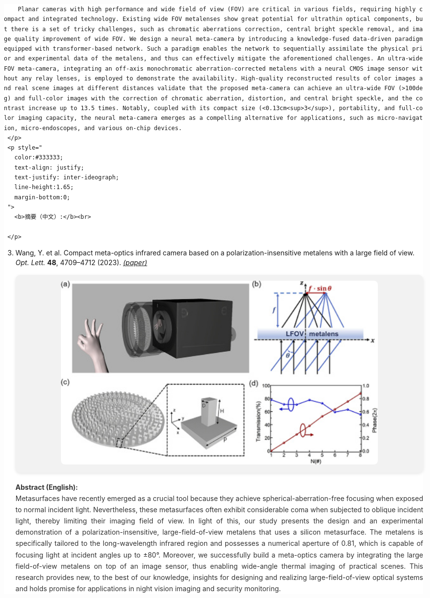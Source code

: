         Planar cameras with high performance and wide field of view (FOV) are critical in various fields, requiring highly compact and integrated technology. Existing wide FOV metalenses show great potential for ultrathin optical components, but there is a set of tricky challenges, such as chromatic aberrations correction, central bright speckle removal, and image quality improvement of wide FOV. We design a neural meta-camera by introducing a knowledge-fused data-driven paradigm equipped with transformer-based network. Such a paradigm enables the network to sequentially assimilate the physical prior and experimental data of the metalens, and thus can effectively mitigate the aforementioned challenges. An ultra-wide FOV meta-camera, integrating an off-axis monochromatic aberration-corrected metalens with a neural CMOS image sensor without any relay lenses, is employed to demonstrate the availability. High-quality reconstructed results of color images and real scene images at different distances validate that the proposed meta-camera can achieve an ultra-wide FOV (>100deg) and full-color images with the correction of chromatic aberration, distortion, and central bright speckle, and the contrast increase up to 13.5 times. Notably, coupled with its compact size (<0.13cm<sup>3</sup>), portability, and full-color imaging capacity, the neural meta-camera emerges as a compelling alternative for applications, such as micro-navigation, micro-endoscopes, and various on-chip devices.
     </p>
     <p style="
       color:#333333;
       text-align: justify;
       text-justify: inter-ideograph;
       line-height:1.65;
       margin-bottom:0;
     ">
       <b>摘要（中文）:</b><br>
       
     </p>
3.  Wang, Y. et al. Compact meta-optics infrared camera based on a polarization-insensitive metalens with a large field of view. *Opt. Lett.* **48**, 4709–4712 (2023). [*(paper)*](https://doi.org/10.1364/OL.499942)
   
     <div style="
       text-align:center;
       background-color:#f2f2f2;
       border-radius:10px;
       padding:12px;
       box-shadow:0 2px 6px rgba(0,0,0,0.1);
       margin-bottom:18px;
     ">
       <img 
         src="abstract image/Compact meta-optics infrared camera based on a polarization-insensitive metalens with a large field of view.jpg" 
         alt="Graphical abstract"
         style="width:85%; max-width:650px; border-radius:8px;"
       >
     </div>
     <p style="
       color:#333333;
       text-align: justify;
       text-justify: inter-ideograph;
       line-height:1.65;
       margin-bottom:16px;
     ">
       <b>Abstract (English):</b><br>
       Metasurfaces have recently emerged as a crucial tool because they achieve spherical-aberration-free focusing when exposed to normal incident light. Nevertheless, these metasurfaces often exhibit considerable coma when subjected to oblique incident light, thereby limiting their imaging field of view. In light of this, our study presents the design and an experimental demonstration of a polarization-insensitive, large-field-of-view metalens that uses a silicon metasurface. The metalens is specifically tailored to the long-wavelength infrared region and possesses a numerical aperture of 0.81, which is capable of focusing light at incident angles up to ±80°. Moreover, we successfully build a meta-optics camera by integrating the large field-of-view metalens on top of an image sensor, thus enabling wide-angle thermal imaging of practical scenes. This research provides new, to the best of our knowledge, insights for designing and realizing large-field-of-view optical systems and holds promise for applications in night vision imaging and security monitoring.
